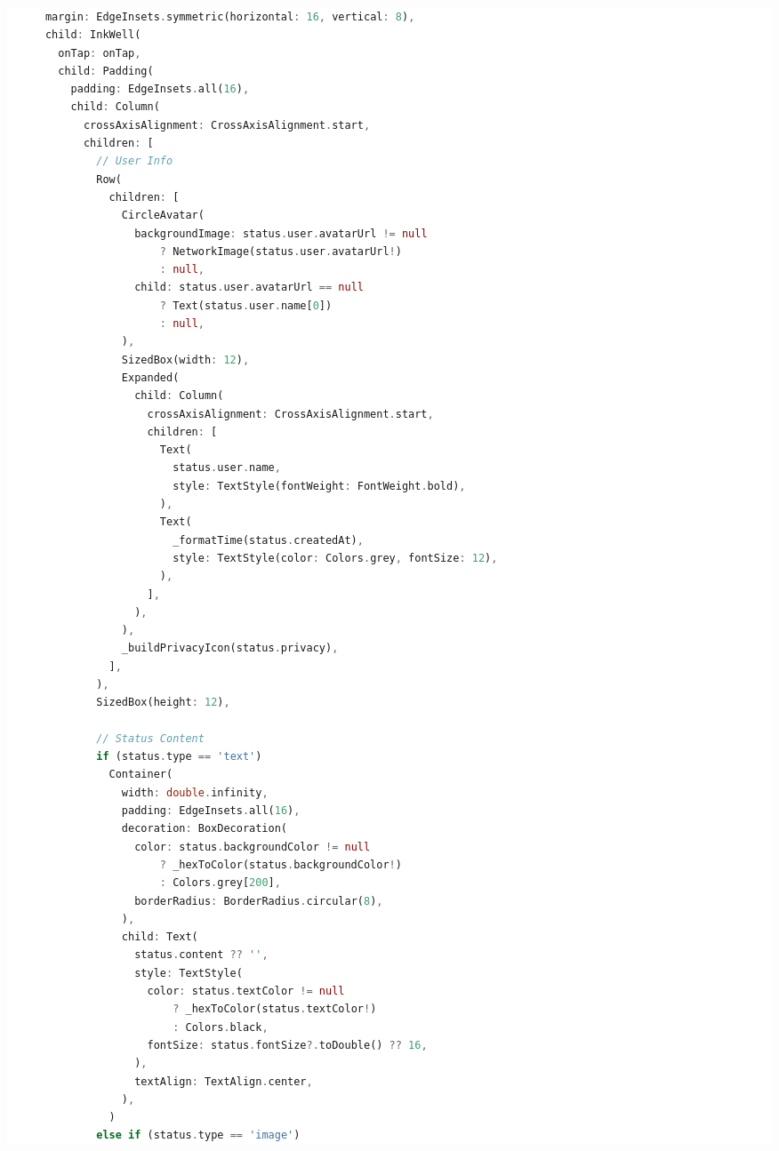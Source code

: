 ```dart
      margin: EdgeInsets.symmetric(horizontal: 16, vertical: 8),
      child: InkWell(
        onTap: onTap,
        child: Padding(
          padding: EdgeInsets.all(16),
          child: Column(
            crossAxisAlignment: CrossAxisAlignment.start,
            children: [
              // User Info
              Row(
                children: [
                  CircleAvatar(
                    backgroundImage: status.user.avatarUrl != null
                        ? NetworkImage(status.user.avatarUrl!)
                        : null,
                    child: status.user.avatarUrl == null
                        ? Text(status.user.name[0])
                        : null,
                  ),
                  SizedBox(width: 12),
                  Expanded(
                    child: Column(
                      crossAxisAlignment: CrossAxisAlignment.start,
                      children: [
                        Text(
                          status.user.name,
                          style: TextStyle(fontWeight: FontWeight.bold),
                        ),
                        Text(
                          _formatTime(status.createdAt),
                          style: TextStyle(color: Colors.grey, fontSize: 12),
                        ),
                      ],
                    ),
                  ),
                  _buildPrivacyIcon(status.privacy),
                ],
              ),
              SizedBox(height: 12),
              
              // Status Content
              if (status.type == 'text')
                Container(
                  width: double.infinity,
                  padding: EdgeInsets.all(16),
                  decoration: BoxDecoration(
                    color: status.backgroundColor != null
                        ? _hexToColor(status.backgroundColor!)
                        : Colors.grey[200],
                    borderRadius: BorderRadius.circular(8),
                  ),
                  child: Text(
                    status.content ?? '',
                    style: TextStyle(
                      color: status.textColor != null
                          ? _hexToColor(status.textColor!)
                          : Colors.black,
                      fontSize: status.fontSize?.toDouble() ?? 16,
                    ),
                    textAlign: TextAlign.center,
                  ),
                )
              else if (status.type == 'image')
```